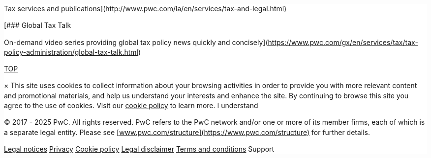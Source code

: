 Tax services and publications](http://www.pwc.com/la/en/services/tax-and-legal.html)

[### Global Tax Talk

On-demand video series providing global tax policy news quickly and concisely](https://www.pwc.com/gx/en/services/tax/tax-policy-administration/global-tax-talk.html)






 
[TOP](lao-pdr%3FtopicTypeId=35fd5f5e-24ba-48d0-a39a-b76315a497dc.html# "Return to top of the page")




×
 This site uses cookies to collect information about your browsing activities in order to provide you with more relevant content and promotional materials, and help us understand your interests and enhance the site. By continuing to browse this site you agree to the use of cookies. Visit our [cookie policy](https://www.pwc.com/gx/en/legal-notices/cookie-policy.html) to learn more.
I understand




© 2017 - 2025 PwC. All rights reserved. PwC refers to the PwC network and/or one or more of its member firms, each of which is a separate legal entity. Please see [www.pwc.com/structure](https://www.pwc.com/structure) for further details.


[Legal notices](https://www.pwc.com/gx/en/legal-notices.html)
[Privacy](https://www.pwc.com/gx/en/legal-notices/pwc-privacy-statement.html)
[Cookie policy](https://www.pwc.com/gx/en/legal-notices/cookie-policy.html)
[Legal disclaimer](https://www.pwc.com/gx/en/legal-notices/legal-disclaimer.html)
[Terms and conditions](https://www.pwc.com/gx/en/legal-notices/terms-and-conditions.html)
Support






